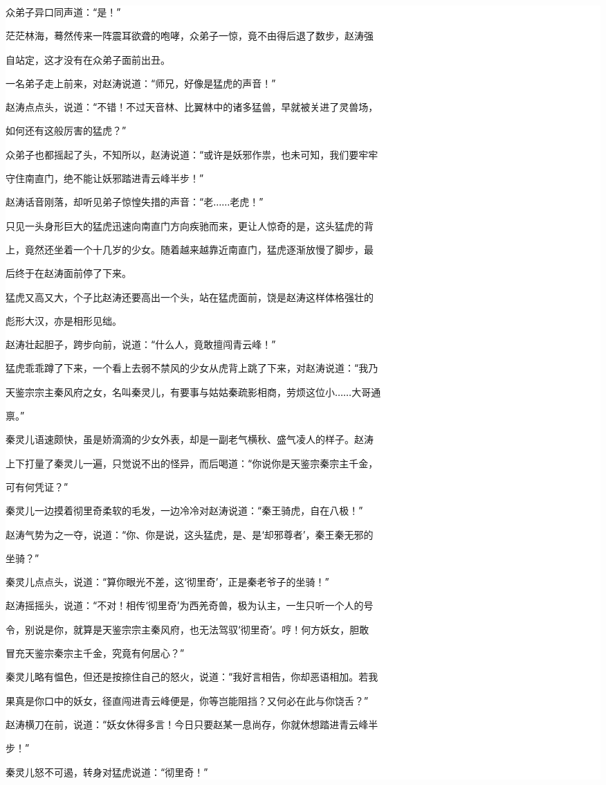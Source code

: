 众弟子异口同声道：“是！”

茫茫林海，蓦然传来一阵震耳欲聋的咆哮，众弟子一惊，竟不由得后退了数步，赵涛强

自站定，这才没有在众弟子面前出丑。

一名弟子走上前来，对赵涛说道：“师兄，好像是猛虎的声音！”

赵涛点点头，说道：“不错！不过天音林、比翼林中的诸多猛兽，早就被关进了灵兽场，

如何还有这般厉害的猛虎？”

众弟子也都摇起了头，不知所以，赵涛说道：“或许是妖邪作祟，也未可知，我们要牢牢

守住南直门，绝不能让妖邪踏进青云峰半步！”

赵涛话音刚落，却听见弟子惊惶失措的声音：“老……老虎！”

只见一头身形巨大的猛虎迅速向南直门方向疾驰而来，更让人惊奇的是，这头猛虎的背

上，竟然还坐着一个十几岁的少女。随着越来越靠近南直门，猛虎逐渐放慢了脚步，最

后终于在赵涛面前停了下来。

猛虎又高又大，个子比赵涛还要高出一个头，站在猛虎面前，饶是赵涛这样体格强壮的

彪形大汉，亦是相形见绌。

赵涛壮起胆子，跨步向前，说道：“什么人，竟敢擅闯青云峰！”

猛虎乖乖蹲了下来，一个看上去弱不禁风的少女从虎背上跳了下来，对赵涛说道：“我乃

天鉴宗宗主秦风府之女，名叫秦灵儿，有要事与姑姑秦疏影相商，劳烦这位小……大哥通

禀。”

秦灵儿语速颇快，虽是娇滴滴的少女外表，却是一副老气横秋、盛气凌人的样子。赵涛

上下打量了秦灵儿一遍，只觉说不出的怪异，而后喝道：“你说你是天鉴宗秦宗主千金，

可有何凭证？”

秦灵儿一边摸着彻里奇柔软的毛发，一边冷冷对赵涛说道：“秦王骑虎，自在八极！”

赵涛气势为之一夺，说道：“你、你是说，这头猛虎，是、是‘却邪尊者’，秦王秦无邪的

坐骑？”

秦灵儿点点头，说道：“算你眼光不差，这‘彻里奇’，正是秦老爷子的坐骑！”

赵涛摇摇头，说道：“不对！相传‘彻里奇’为西羌奇兽，极为认主，一生只听一个人的号

令，别说是你，就算是天鉴宗宗主秦风府，也无法驾驭‘彻里奇’。哼！何方妖女，胆敢

冒充天鉴宗秦宗主千金，究竟有何居心？”

秦灵儿略有愠色，但还是按捺住自己的怒火，说道：“我好言相告，你却恶语相加。若我

果真是你口中的妖女，径直闯进青云峰便是，你等岂能阻挡？又何必在此与你饶舌？”

赵涛横刀在前，说道：“妖女休得多言！今日只要赵某一息尚存，你就休想踏进青云峰半

步！”

秦灵儿怒不可遏，转身对猛虎说道：“彻里奇！”
